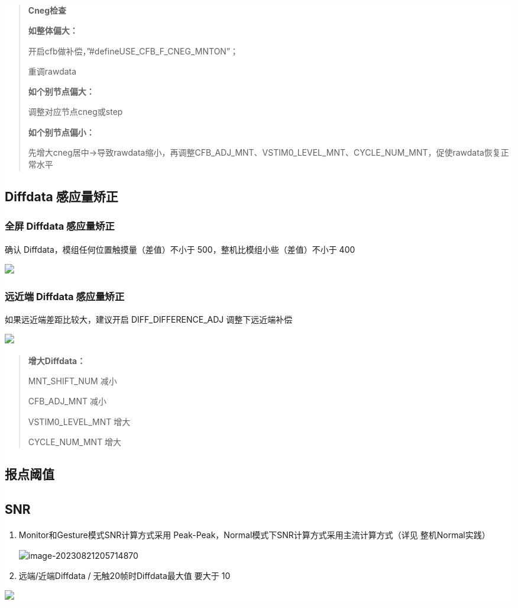    > **Cneg检查**
   >
   > **如整体偏大：**
   >
   > 开启cfb做补偿，”#defineUSE_CFB_F_CNEG_MNTON”；
   >
   > 重调rawdata
   >
   > **如个别节点偏大：**
   >
   > 调整对应节点cneg或step
   >
   > **如个别节点偏小：**
   >
   > 先增大cneg居中->导致rawdata缩小，再调整CFB_ADJ_MNT、VSTIM0_LEVEL_MNT、CYCLE_NUM_MNT，促使rawdata恢复正常水平

## Diffdata 感应量矫正

### 全屏 Diffdata 感应量矫正

确认 Diffdata，模组任何位置触摸量（差值）不小于 500，整机比模组小些（差值）不小于 400

![](https://cdn.jsdelivr.net/gh/mrcq/Image@main/image-20230816223145748.png)

### 远近端 Diffdata 感应量矫正

如果远近端差距比较大，建议开启 DIFF_DIFFERENCE_ADJ 调整下远近端补偿

![](https://cdn.jsdelivr.net/gh/mrcq/Image@main/image-20230817165358988.png)

> **增大Diffdata：** 
>
> MNT_SHIFT_NUM 减小
>
> CFB_ADJ_MNT 减小
>
> VSTIM0_LEVEL_MNT 增大
>
> CYCLE_NUM_MNT 增大

## 报点阈值

## SNR

1. Monitor和Gesture模式SNR计算方式采用 Peak-Peak，Normal模式下SNR计算方式采用主流计算方式（详见 整机Normal实践）

   ![image-20230821205714870](https://cdn.jsdelivr.net/gh/mrcq/Image@main/image-20230821205714870.png)

2. 远端/近端Diffdata / 无触20帧时Diffdata最大值 要大于 10

![](https://cdn.jsdelivr.net/gh/mrcq/Image@main/image-20230816223656771.png)
